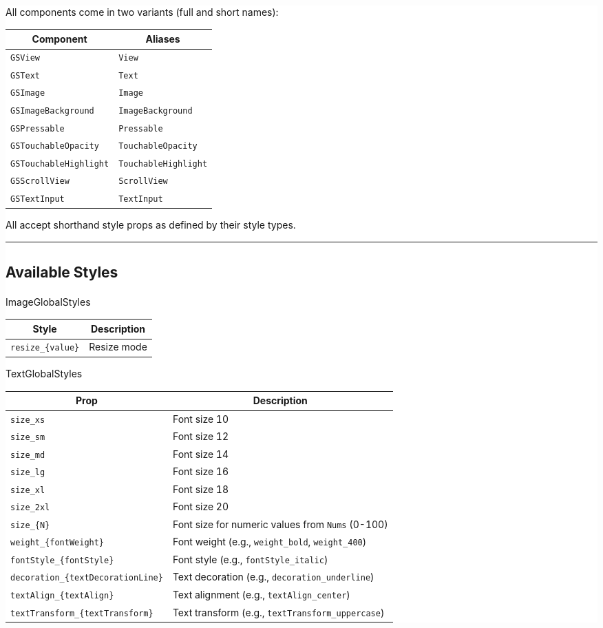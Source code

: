 All components come in two variants (full and short names):

| Component               | Aliases           |
| ----------------------- | ----------------- |
| `GSView`                | `View`            |
| `GSText`                | `Text`            |
| `GSImage`               | `Image`           |
| `GSImageBackground`     | `ImageBackground` |
| `GSPressable`           | `Pressable`       |
| `GSTouchableOpacity`    | `TouchableOpacity`|
| `GSTouchableHighlight`  | `TouchableHighlight` |
| `GSScrollView`          | `ScrollView`      |
| `GSTextInput`           | `TextInput`       |

All accept shorthand style props as defined by their style types.

---

## Available Styles

ImageGlobalStyles

| Style                   | Description       |
| ----------------------- | ----------------- |
| `resize_{value}`        | Resize mode       |


TextGlobalStyles 

| Prop                              | Description                                      |
| --------------------------------- | ------------------------------------------------ |
| `size_xs`                         | Font size 10                                     |
| `size_sm`                         | Font size 12                                     |
| `size_md`                         | Font size 14                                     |
| `size_lg`                         | Font size 16                                     |
| `size_xl`                         | Font size 18                                     |
| `size_2xl`                        | Font size 20                                     |
| `size_{N}`                        | Font size for numeric values from `Nums` (0-100) |
| `weight_{fontWeight}`             | Font weight (e.g., `weight_bold`, `weight_400`)  |
| `fontStyle_{fontStyle}`           | Font style (e.g., `fontStyle_italic`)            |
| `decoration_{textDecorationLine}` | Text decoration (e.g., `decoration_underline`)   |
| `textAlign_{textAlign}`           | Text alignment (e.g., `textAlign_center`)        |
| `textTransform_{textTransform}`   | Text transform (e.g., `textTransform_uppercase`) |
